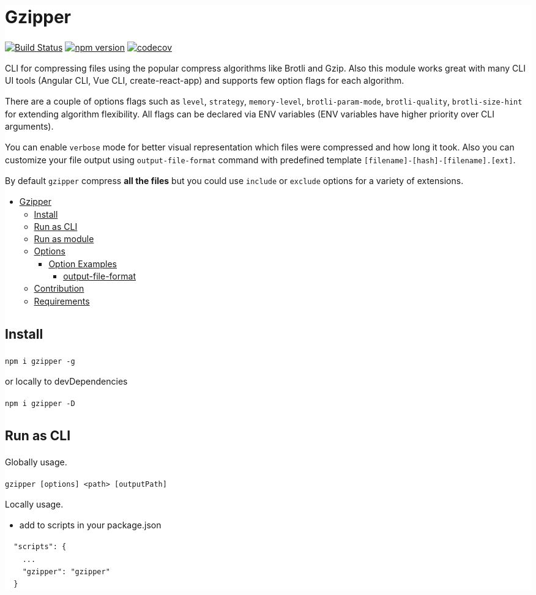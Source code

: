 # Gzipper

[![Build Status](https://travis-ci.org/gios/gzipper.svg?branch=master)](https://travis-ci.org/gios/gzipper)
[![npm version](https://badge.fury.io/js/gzipper.svg)](https://badge.fury.io/js/gzipper)
[![codecov](https://codecov.io/gh/gios/gzipper/branch/master/graph/badge.svg)](https://codecov.io/gh/gios/gzipper)

CLI for compressing files using the popular compress algorithms like Brotli and Gzip. Also this module works great with many CLI UI tools (Angular CLI, Vue CLI, create-react-app) and supports few option flags for each algorithm.

There are a couple of options flags such as `level`, `strategy`, `memory-level`, `brotli-param-mode`, `brotli-quality`, `brotli-size-hint` for extending algorithm flexibility. All flags can be declared via ENV variables (ENV variables have higher priority over CLI arguments).

You can enable `verbose` mode for better visual representation which files were compressed and how long it took. Also you can customize your file output using `output-file-format` command with predefined template `[filename]-[hash]-[filename].[ext]`.

By default `gzipper` compress **all the files** but you could use `include` or `exclude` options for a variety of extensions.

- [Gzipper](#gzipper)
  - [Install](#install)
  - [Run as CLI](#run-as-cli)
  - [Run as module](#run-as-module)
  - [Options](#options)
    - [Option Examples](#option-examples)
      - [output-file-format](#output-file-format)
  - [Contribution](#contribution)
  - [Requirements](#requirements)

## Install

`npm i gzipper -g`

or locally to devDependencies

`npm i gzipper -D`

## Run as CLI

Globally usage.

`gzipper [options] <path> [outputPath]`

Locally usage.

- add to scripts in your package.json

```
  "scripts": {
    ...
    "gzipper": "gzipper"
  }
```
